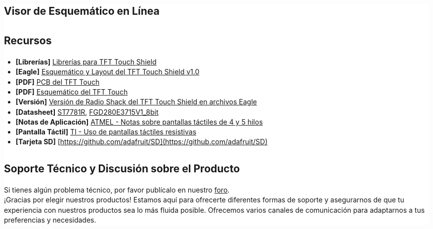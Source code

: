 
## Visor de Esquemático en Línea

<div className="altium-ecad-viewer" data-project-src="https://www.seeedstudio.com/wiki/images/c/c5/2.8_TFT_Touch_Shield_v1.0_EagleFiles.zip" style={{borderRadius: '0px 0px 4px 4px', height: 500, borderStyle: 'solid', borderWidth: 1, borderColor: 'rgb(241, 241, 241)', overflow: 'hidden', maxWidth: 1280, maxHeight: 700, boxSizing: 'border-box'}}>
</div>


## Recursos ##

- **[Librerías]** [Librerías para TFT Touch Shield](https://github.com/Seeed-Studio/TFT_Touch_Shield_V1)
- **[Eagle]** [Esquemático y Layout del TFT Touch Shield v1.0](https://www.seeedstudio.com/wiki/images/c/c5/2.8_TFT_Touch_Shield_v1.0_EagleFiles.zip)
- **[PDF]** [PCB del TFT Touch](https://files.seeedstudio.com/wiki/2.8inch-TFT_Touch_Shield_V1.0/res/TFT%20Touch%20PCB.pdf)
- **[PDF]** [Esquemático del TFT Touch](https://files.seeedstudio.com/wiki/2.8inch-TFT_Touch_Shield_V1.0/res/TFT%20Touch%20Sch.pdf)
- **[Versión]** [Versión de Radio Shack del TFT Touch Shield en archivos Eagle](https://files.seeedstudio.com/wiki/2.8inch-TFT_Touch_Shield_V1.0/res/Schematic_for_Radio_Shack_.zip)
- **[Datasheet]** [ST7781R](http://garden.seeedstudio.com/images/4/4e/ST7781R_datasheet.pdf), [FGD280E3715V1_8bit](http://garden.seeedstudio.com/images/7/75/FGD280E3715V1_8bit.pdf)
- **[Notas de Aplicación]** [ATMEL - Notas sobre pantallas táctiles de 4 y 5 hilos](http://www.adafruit.com/datasheets/AVR341.pdf)
- **[Pantalla Táctil]** [TI - Uso de pantallas táctiles resistivas](http://focus.ti.com/lit/an/slyt209a/slyt209a.pdf)
- **[Tarjeta SD]** [https://github.com/adafruit/SD](https://github.com/adafruit/SD)

## Soporte Técnico y Discusión sobre el Producto

Si tienes algún problema técnico, por favor publícalo en nuestro [foro](http://forum.seeedstudio.com/).  
¡Gracias por elegir nuestros productos! Estamos aquí para ofrecerte diferentes formas de soporte y asegurarnos de que tu experiencia con nuestros productos sea lo más fluida posible. Ofrecemos varios canales de comunicación para adaptarnos a tus preferencias y necesidades.

<div class="button_tech_support_container">
<a href="https://forum.seeedstudio.com/" class="button_forum"></a> 
<a href="https://www.seeedstudio.com/contacts" class="button_email"></a>
</div>

<div class="button_tech_support_container">
<a href="https://discord.gg/eWkprNDMU7" class="button_discord"></a> 
<a href="https://github.com/Seeed-Studio/wiki-documents/discussions/69" class="button_discussion"></a>
</div>